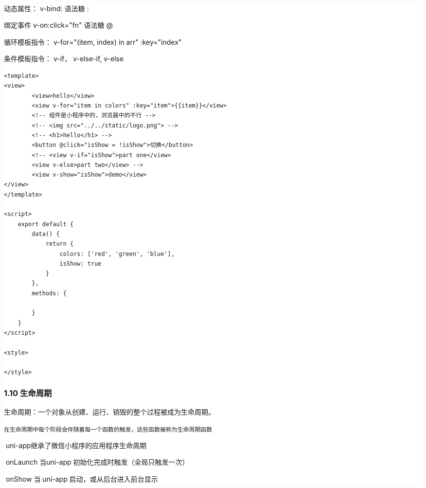 动态属性： v-bind:    语法糖  :

绑定事件 v-on:click="fn"  语法糖  @

循环模板指令： v-for="(item, index) in arr"  :key="index"

条件模板指令： v-if， v-else-if, v-else

```vue
<template>
<view>
		<view>hello</view>
		<view v-for="item in colors" :key="item">{{item}}</view>
		<!-- 组件是小程序中的，浏览器中的不行 -->
		<!-- <img src="../../static/logo.png"> -->
		<!-- <h1>hello</h1> -->
		<button @click="isShow = !isShow">切换</button>
		<!-- <view v-if="isShow">part one</view>
		<view v-else>part two</view> -->
		<view v-show="isShow">demo</view>
</view>
</template>

<script>
	export default {
		data() {
			return {
				colors: ['red', 'green', 'blue'],
				isShow: true
			}
		},
		methods: {
			
		}
	}
</script>

<style>

</style>

```



### 1.10 生命周期

生命周期：一个对象从创建、运行、销毁的整个过程被成为生命周期。

 	在生命周期中每个阶段会伴随着每一个函数的触发，这些函数被称为生命周期函数

​	 uni-app继承了微信小程序的应用程序生命周期

​			 onLaunch 当uni-app 初始化完成时触发（全局只触发一次）

​			 onShow 当 uni-app 启动，或从后台进入前台显示
